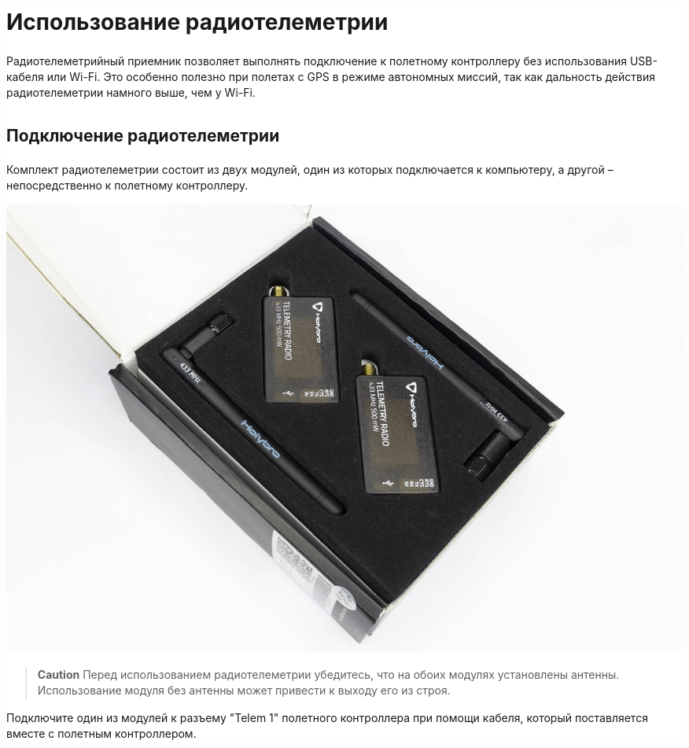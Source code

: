 # Использование радиотелеметрии

Радиотелеметрийный приемник позволяет выполнять подключение к полетному контроллеру без использования USB-кабеля или Wi-Fi.
Это особенно полезно при полетах с GPS в режиме автономных миссий, так как дальность действия радиотелеметрии намного выше, чем у Wi-Fi.

## Подключение радиотелеметрии

Комплект радиотелеметрии состоит из двух модулей, один из которых подключается к компьютеру, а другой – непосредственно к полетному контроллеру.

<img src="../assets/radio_telemetry/telem_box.jpg" width=100% class="zoom center">

> **Caution** Перед использованием радиотелеметрии убедитесь, что на обоих модулях установлены антенны. Использование модуля без антенны может привести к выходу его из строя.

Подключите один из модулей к разъему "Telem 1" полетного контроллера при помощи кабеля, который поставляется вместе с полетным контроллером.
